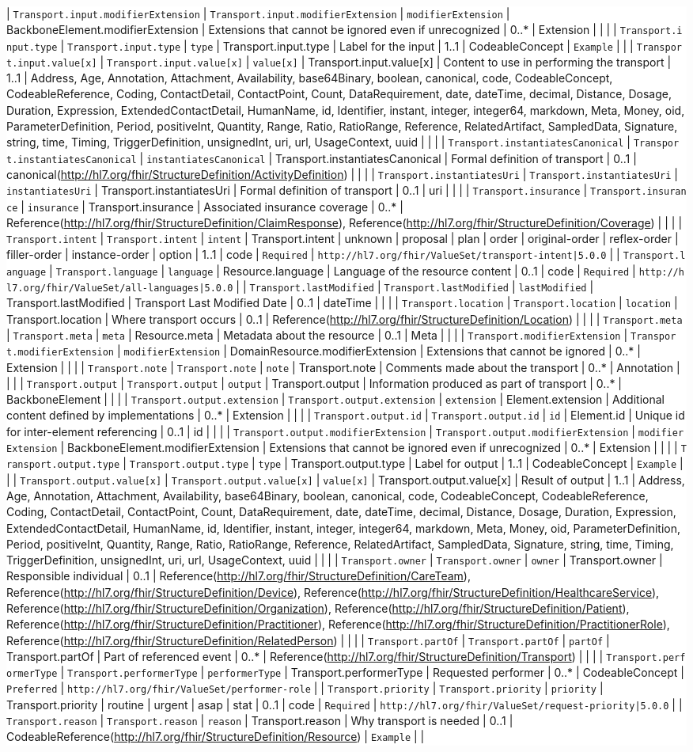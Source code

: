 | `Transport.input.modifierExtension` | `Transport.input.modifierExtension` | `modifierExtension` | BackboneElement.modifierExtension | Extensions that cannot be ignored even if unrecognized | 0..* | Extension |  |  |
| `Transport.input.type` | `Transport.input.type` | `type` | Transport.input.type | Label for the input | 1..1 | CodeableConcept | `Example` |  |
| `Transport.input.value[x]` | `Transport.input.value[x]` | `value[x]` | Transport.input.value[x] | Content to use in performing the transport | 1..1 | Address, Age, Annotation, Attachment, Availability, base64Binary, boolean, canonical, code, CodeableConcept, CodeableReference, Coding, ContactDetail, ContactPoint, Count, DataRequirement, date, dateTime, decimal, Distance, Dosage, Duration, Expression, ExtendedContactDetail, HumanName, id, Identifier, instant, integer, integer64, markdown, Meta, Money, oid, ParameterDefinition, Period, positiveInt, Quantity, Range, Ratio, RatioRange, Reference, RelatedArtifact, SampledData, Signature, string, time, Timing, TriggerDefinition, unsignedInt, uri, url, UsageContext, uuid |  |  |
| `Transport.instantiatesCanonical` | `Transport.instantiatesCanonical` | `instantiatesCanonical` | Transport.instantiatesCanonical | Formal definition of transport | 0..1 | canonical(http://hl7.org/fhir/StructureDefinition/ActivityDefinition) |  |  |
| `Transport.instantiatesUri` | `Transport.instantiatesUri` | `instantiatesUri` | Transport.instantiatesUri | Formal definition of transport | 0..1 | uri |  |  |
| `Transport.insurance` | `Transport.insurance` | `insurance` | Transport.insurance | Associated insurance coverage | 0..* | Reference(http://hl7.org/fhir/StructureDefinition/ClaimResponse), Reference(http://hl7.org/fhir/StructureDefinition/Coverage) |  |  |
| `Transport.intent` | `Transport.intent` | `intent` | Transport.intent | unknown \| proposal \| plan \| order \| original-order \| reflex-order \| filler-order \| instance-order \| option | 1..1 | code | `Required` | `http://hl7.org/fhir/ValueSet/transport-intent|5.0.0` |
| `Transport.language` | `Transport.language` | `language` | Resource.language | Language of the resource content | 0..1 | code | `Required` | `http://hl7.org/fhir/ValueSet/all-languages|5.0.0` |
| `Transport.lastModified` | `Transport.lastModified` | `lastModified` | Transport.lastModified | Transport Last Modified Date | 0..1 | dateTime |  |  |
| `Transport.location` | `Transport.location` | `location` | Transport.location | Where transport occurs | 0..1 | Reference(http://hl7.org/fhir/StructureDefinition/Location) |  |  |
| `Transport.meta` | `Transport.meta` | `meta` | Resource.meta | Metadata about the resource | 0..1 | Meta |  |  |
| `Transport.modifierExtension` | `Transport.modifierExtension` | `modifierExtension` | DomainResource.modifierExtension | Extensions that cannot be ignored | 0..* | Extension |  |  |
| `Transport.note` | `Transport.note` | `note` | Transport.note | Comments made about the transport | 0..* | Annotation |  |  |
| `Transport.output` | `Transport.output` | `output` | Transport.output | Information produced as part of transport | 0..* | BackboneElement |  |  |
| `Transport.output.extension` | `Transport.output.extension` | `extension` | Element.extension | Additional content defined by implementations | 0..* | Extension |  |  |
| `Transport.output.id` | `Transport.output.id` | `id` | Element.id | Unique id for inter-element referencing | 0..1 | id |  |  |
| `Transport.output.modifierExtension` | `Transport.output.modifierExtension` | `modifierExtension` | BackboneElement.modifierExtension | Extensions that cannot be ignored even if unrecognized | 0..* | Extension |  |  |
| `Transport.output.type` | `Transport.output.type` | `type` | Transport.output.type | Label for output | 1..1 | CodeableConcept | `Example` |  |
| `Transport.output.value[x]` | `Transport.output.value[x]` | `value[x]` | Transport.output.value[x] | Result of output | 1..1 | Address, Age, Annotation, Attachment, Availability, base64Binary, boolean, canonical, code, CodeableConcept, CodeableReference, Coding, ContactDetail, ContactPoint, Count, DataRequirement, date, dateTime, decimal, Distance, Dosage, Duration, Expression, ExtendedContactDetail, HumanName, id, Identifier, instant, integer, integer64, markdown, Meta, Money, oid, ParameterDefinition, Period, positiveInt, Quantity, Range, Ratio, RatioRange, Reference, RelatedArtifact, SampledData, Signature, string, time, Timing, TriggerDefinition, unsignedInt, uri, url, UsageContext, uuid |  |  |
| `Transport.owner` | `Transport.owner` | `owner` | Transport.owner | Responsible individual | 0..1 | Reference(http://hl7.org/fhir/StructureDefinition/CareTeam), Reference(http://hl7.org/fhir/StructureDefinition/Device), Reference(http://hl7.org/fhir/StructureDefinition/HealthcareService), Reference(http://hl7.org/fhir/StructureDefinition/Organization), Reference(http://hl7.org/fhir/StructureDefinition/Patient), Reference(http://hl7.org/fhir/StructureDefinition/Practitioner), Reference(http://hl7.org/fhir/StructureDefinition/PractitionerRole), Reference(http://hl7.org/fhir/StructureDefinition/RelatedPerson) |  |  |
| `Transport.partOf` | `Transport.partOf` | `partOf` | Transport.partOf | Part of referenced event | 0..* | Reference(http://hl7.org/fhir/StructureDefinition/Transport) |  |  |
| `Transport.performerType` | `Transport.performerType` | `performerType` | Transport.performerType | Requested performer | 0..* | CodeableConcept | `Preferred` | `http://hl7.org/fhir/ValueSet/performer-role` |
| `Transport.priority` | `Transport.priority` | `priority` | Transport.priority | routine \| urgent \| asap \| stat | 0..1 | code | `Required` | `http://hl7.org/fhir/ValueSet/request-priority|5.0.0` |
| `Transport.reason` | `Transport.reason` | `reason` | Transport.reason | Why transport is needed | 0..1 | CodeableReference(http://hl7.org/fhir/StructureDefinition/Resource) | `Example` |  |